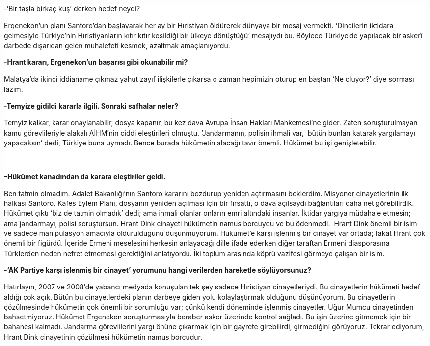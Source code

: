    -‘Bir taşla birkaç kuş’ derken hedef neydi?
  </strong>
 </p>
 <p>
  Ergenekon’un planı Santoro’dan başlayarak her ay bir Hıristiyan öldürerek dünyaya bir mesaj vermekti. ‘Dincilerin iktidara gelmesiyle Türkiye’nin Hıristiyanların kıtır kıtır kesildiği bir ülkeye dönüştüğü’ mesajıydı bu. Böylece Türkiye’de yapılacak bir askerî darbede dışarıdan gelen muhalefeti kesmek, azaltmak amaçlanıyordu.
 </p>
 <p>
  <strong>
   -Hrant kararı, Ergenekon’un başarısı gibi okunabilir mi?
  </strong>
 </p>
 <p>
  Malatya’da ikinci iddianame çıkmaz yahut zayıf ilişkilerle çıkarsa o zaman hepimizin oturup en baştan ‘Ne oluyor?’ diye sorması lazım.
 </p>
 <p>
  <strong>
   -Temyize gidildi kararla ilgili. Sonraki safhalar neler?
  </strong>
 </p>
 <p>
  Temyiz kalkar, karar onaylanabilir, dosya kapanır, bu kez dava Avrupa İnsan Hakları Mahkemesi’ne gider. Zaten soruşturulmayan kamu görevlileriyle alakalı AİHM’nin ciddi eleştirileri olmuştu. ‘Jandarmanın, polisin ihmali var,  bütün bunları katarak yargılamayı yapacaksın’ dedi, Türkiye buna uymadı. Bence burada hükümetin alacağı tavır önemli. Hükümet bu işi genişletebilir.
 </p>
 <p>
  <img alt="" height="350" src="http://web.archive.org/web/20151018015915im_/http://medya.aksiyon.com.tr/aksiyon/2012/02/06/santoro.jpg"/>
 </p>
 <p>
  <strong>
   –Hükümet kanadından da karara eleştiriler geldi.
  </strong>
 </p>
 <p>
  Ben tatmin olmadım. Adalet Bakanlığı’nın Santoro kararını bozdurup yeniden açtırmasını beklerdim. Misyoner cinayetlerinin ilk halkası Santoro. Kafes Eylem Planı, dosyanın yeniden açılması için bir fırsattı, o dava açılsaydı bağlantıları daha net görebilirdik. Hükümet çıktı ‘biz de tatmin olmadık’ dedi; ama ihmali olanlar onların emri altındaki insanlar. İktidar yargıya müdahale etmesin; ama jandarmayı, polisi soruştursun. Hrant Dink cinayeti hükümetin namus borcuydu ve bu ödenmedi.  Hrant Dink önemli bir isim ve sadece manipülasyon amacıyla öldürüldüğünü düşünmüyorum. Hükümet’e karşı işlenmiş bir cinayet var ortada; fakat Hrant çok önemli bir figürdü. İçeride Ermeni meselesini herkesin anlayacağı dille ifade ederken diğer taraftan Ermeni diasporasına Türklerden neden nefret etmemesi gerektiğini anlatıyordu. İki toplum arasında köprü vazifesi görmeye çalışan bir isim.
 </p>
 <p>
  <strong>
   -‘AK Partiye karşı işlenmiş bir cinayet’ yorumunu hangi verilerden hareketle söylüyorsunuz?
  </strong>
 </p>
 <p>
  Hatırlayın, 2007 ve 2008’de yabancı medyada konuşulan tek şey sadece Hıristiyan cinayetleriydi. Bu cinayetlerin hükümeti hedef aldığı çok açık. Bütün bu cinayetlerdeki planın darbeye giden yolu kolaylaştırmak olduğunu düşünüyorum. Bu cinayetlerin çözülmesinde hükümetin çok önemli bir sorumluğu var; çünkü kendi döneminde işlenmiş cinayetler. Uğur Mumcu cinayetinden bahsetmiyoruz. Hükümet Ergenekon soruşturmasıyla beraber asker üzerinde kontrol sağladı. Bu işin üzerine gitmemek için bir bahanesi kalmadı. Jandarma görevlilerini yargı önüne çıkarmak için bir gayrete girebilirdi, girmediğini görüyoruz. Tekrar ediyorum, Hrant Dink cinayetinin çözülmesi hükümetin namus borcudur.
 </p>
 <p>